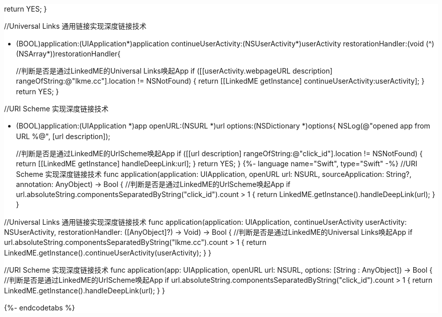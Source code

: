   return YES;
}

//Universal Links 通用链接实现深度链接技术
- (BOOL)application:(UIApplication*)application continueUserActivity:(NSUserActivity*)userActivity restorationHandler:(void (^)(NSArray*))restorationHandler{

  //判断是否是通过LinkedME的Universal Links唤起App
  if ([[userActivity.webpageURL description] rangeOfString:@"lkme.cc"].location != NSNotFound) {
    return  [[LinkedME getInstance] continueUserActivity:userActivity];
  }
  return YES;
}

//URI Scheme 实现深度链接技术
- (BOOL)application:(UIApplication *)app openURL:(NSURL *)url options:(NSDictionary *)options{
  NSLog(@"opened app from URL %@", [url description]);

  //判断是否是通过LinkedME的UrlScheme唤起App
  if ([[url description] rangeOfString:@"click_id"].location != NSNotFound) {
    return [[LinkedME getInstance] handleDeepLink:url];
  }
  return YES;
}
{%- language name="Swift", type="Swift" -%}
//URI Scheme 实现深度链接技术
func application(application: UIApplication, openURL url: NSURL, sourceApplication: String?, annotation: AnyObject) -> Bool {
  //判断是否是通过LinkedME的UrlScheme唤起App
  if url.absoluteString.componentsSeparatedByString("click_id").count > 1 {
    return LinkedME.getInstance().handleDeepLink(url);
  }
}

//Universal Links 通用链接实现深度链接技术
func application(application: UIApplication, continueUserActivity userActivity: NSUserActivity, restorationHandler: ([AnyObject]?) -> Void) -> Bool {
  //判断是否是通过LinkedME的Universal Links唤起App
  if url.absoluteString.componentsSeparatedByString("lkme.cc").count > 1 {
    return LinkedME.getInstance().continueUserActivity(userActivity);
  }
}

//URI Scheme 实现深度链接技术
func  application(app: UIApplication, openURL url: NSURL, options: [String : AnyObject]) -> Bool {
  //判断是否是通过LinkedME的UrlScheme唤起App
  if url.absoluteString.componentsSeparatedByString("click_id").count > 1 {
    return LinkedME.getInstance().handleDeepLink(url);
  }
}

{%- endcodetabs %}



